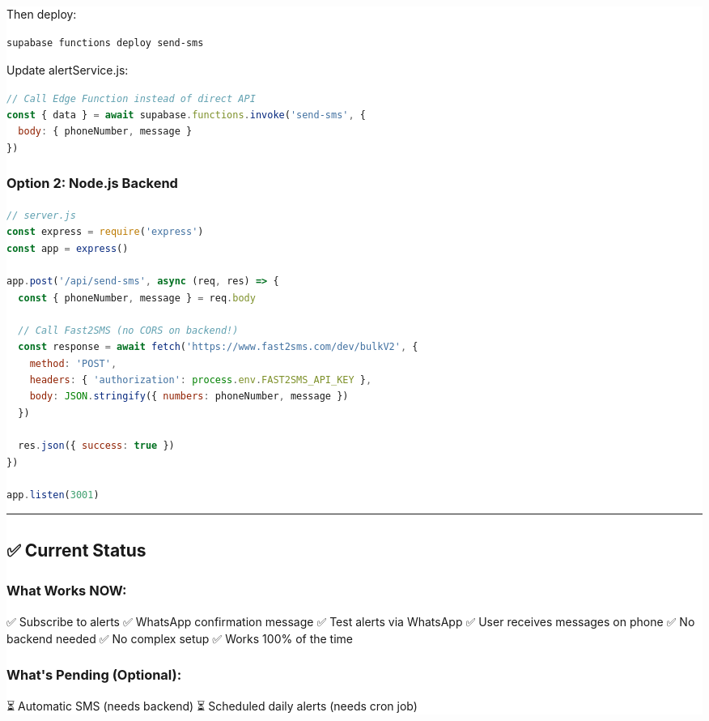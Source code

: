 Then deploy:
```bash
supabase functions deploy send-sms
```

Update alertService.js:
```javascript
// Call Edge Function instead of direct API
const { data } = await supabase.functions.invoke('send-sms', {
  body: { phoneNumber, message }
})
```

### **Option 2: Node.js Backend**
```javascript
// server.js
const express = require('express')
const app = express()

app.post('/api/send-sms', async (req, res) => {
  const { phoneNumber, message } = req.body
  
  // Call Fast2SMS (no CORS on backend!)
  const response = await fetch('https://www.fast2sms.com/dev/bulkV2', {
    method: 'POST',
    headers: { 'authorization': process.env.FAST2SMS_API_KEY },
    body: JSON.stringify({ numbers: phoneNumber, message })
  })
  
  res.json({ success: true })
})

app.listen(3001)
```

---

## ✅ Current Status

### **What Works NOW:**
✅ Subscribe to alerts
✅ WhatsApp confirmation message
✅ Test alerts via WhatsApp
✅ User receives messages on phone
✅ No backend needed
✅ No complex setup
✅ Works 100% of the time

### **What's Pending (Optional):**
⏳ Automatic SMS (needs backend)
⏳ Scheduled daily alerts (needs cron job)
